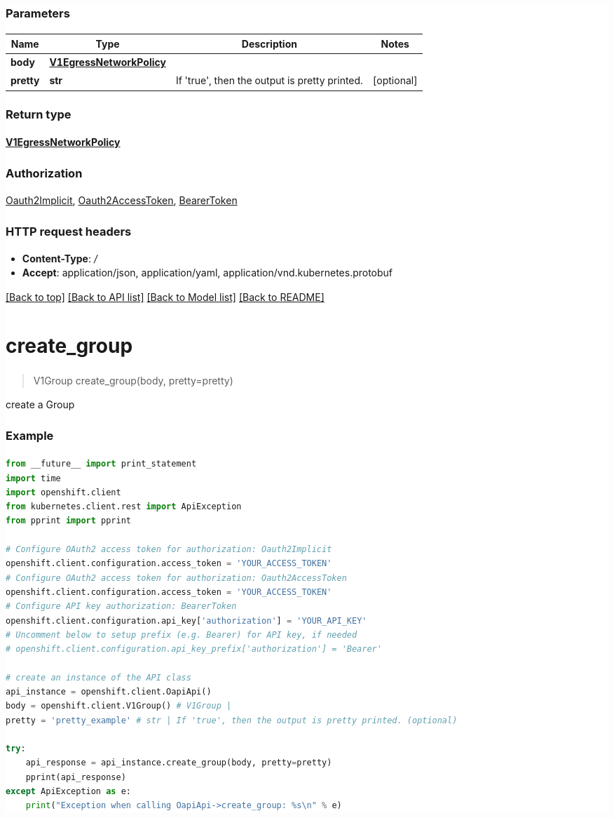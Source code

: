 ### Parameters

Name | Type | Description  | Notes
------------- | ------------- | ------------- | -------------
 **body** | [**V1EgressNetworkPolicy**](V1EgressNetworkPolicy.md)|  | 
 **pretty** | **str**| If &#39;true&#39;, then the output is pretty printed. | [optional] 

### Return type

[**V1EgressNetworkPolicy**](V1EgressNetworkPolicy.md)

### Authorization

[Oauth2Implicit](../README.md#Oauth2Implicit), [Oauth2AccessToken](../README.md#Oauth2AccessToken), [BearerToken](../README.md#BearerToken)

### HTTP request headers

 - **Content-Type**: */*
 - **Accept**: application/json, application/yaml, application/vnd.kubernetes.protobuf

[[Back to top]](#) [[Back to API list]](../README.md#documentation-for-api-endpoints) [[Back to Model list]](../README.md#documentation-for-models) [[Back to README]](../README.md)

# **create_group**
> V1Group create_group(body, pretty=pretty)



create a Group

### Example 
```python
from __future__ import print_statement
import time
import openshift.client
from kubernetes.client.rest import ApiException
from pprint import pprint

# Configure OAuth2 access token for authorization: Oauth2Implicit
openshift.client.configuration.access_token = 'YOUR_ACCESS_TOKEN'
# Configure OAuth2 access token for authorization: Oauth2AccessToken
openshift.client.configuration.access_token = 'YOUR_ACCESS_TOKEN'
# Configure API key authorization: BearerToken
openshift.client.configuration.api_key['authorization'] = 'YOUR_API_KEY'
# Uncomment below to setup prefix (e.g. Bearer) for API key, if needed
# openshift.client.configuration.api_key_prefix['authorization'] = 'Bearer'

# create an instance of the API class
api_instance = openshift.client.OapiApi()
body = openshift.client.V1Group() # V1Group | 
pretty = 'pretty_example' # str | If 'true', then the output is pretty printed. (optional)

try: 
    api_response = api_instance.create_group(body, pretty=pretty)
    pprint(api_response)
except ApiException as e:
    print("Exception when calling OapiApi->create_group: %s\n" % e)
```
